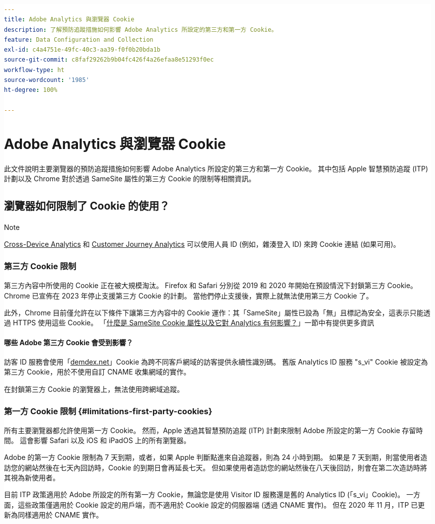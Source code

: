 ```yaml
---
title: Adobe Analytics 與瀏覽器 Cookie
description: 了解預防追蹤措施如何影響 Adobe Analytics 所設定的第三方和第一方 Cookie。
feature: Data Configuration and Collection
exl-id: c4a4751e-49fc-40c3-aa39-f0f0b20bda1b
source-git-commit: c8faf29262b9b04fc426f4a26efaa8e51293f0ec
workflow-type: ht
source-wordcount: '1985'
ht-degree: 100%

---
```


# Adobe Analytics 與瀏覽器 Cookie

此文件說明主要瀏覽器的預防追蹤措施如何影響 Adobe Analytics 所設定的第三方和第一方 Cookie。 其中包括 Apple 智慧預防追蹤 (ITP) 計劃以及 Chrome 對於透過 SameSite 屬性的第三方 Cookie 的限制等相關資訊。

## 瀏覽器如何限制了 Cookie 的使用？

>[!NOTE]
>[Cross-Device Analytics](https://experienceleague.adobe.com/docs/analytics/components/cda/overview.html?lang=en#cda) 和 [Customer Journey Analytics](https://experienceleague.adobe.com/docs/analytics-platform/using/cja-overview/cja-overview.html?lang=en#comparing-cja-to-traditional-adobe-analytics) 可以使用人員 ID (例如，雜湊登入 ID) 來跨 Cookie 連結 (如果可用)。

### 第三方 Cookie 限制

第三方內容中所使用的 Cookie 正在被大規模淘汰。 Firefox 和 Safari 分別從 2019 和 2020 年開始在預設情況下封鎖第三方 Cookie。 Chrome 已宣佈在 2023 年停止支援第三方 Cookie 的計劃。 當他們停止支援後，實際上就無法使用第三方 Cookie 了。

此外，Chrome 目前僅允許在以下條件下讓第三方內容中的 Cookie 運作：其「SameSite」屬性已設為「無」且標記為安全，這表示只能透過 HTTPS 使用這些 Cookie。 「[什麼是 SameSite Cookie 屬性以及它對 Analytics 有何影響？](#samesite-effect)」一節中有提供更多資訊

#### 哪些 Adobe 第三方 Cookie 會受到影響？

訪客 ID 服務會使用「[demdex.net](https://experienceleague.adobe.com/docs/id-service/using/intro/cookies.html)」Cookie 為跨不同客戶網域的訪客提供永續性識別碼。 舊版 Analytics ID 服務 &quot;s_vi&quot; Cookie 被設定為第三方 Cookie，用於不使用自訂 CNAME 收集網域的實作。

在封鎖第三方 Cookie 的瀏覽器上，無法使用跨網域追蹤。

### 第一方 Cookie 限制 {#limitations-first-party-cookies}

所有主要瀏覽器都允許使用第一方 Cookie。 然而，Apple 透過其智慧預防追蹤 (ITP) 計劃來限制 Adobe 所設定的第一方 Cookie 存留時間。 這會影響 Safari 以及 iOS 和 iPadOS 上的所有瀏覽器。

Adobe 的第一方 Cookie 限制為 7 天到期，或者，如果 Apple 判斷點進來自追蹤器，則為 24 小時到期。 如果是 7 天到期，則當使用者造訪您的網站然後在七天內回訪時，Cookie 的到期日會再延長七天。 但如果使用者造訪您的網站然後在八天後回訪，則會在第二次造訪時將其視為新使用者。

目前 ITP 政策適用於 Adobe 所設定的所有第一方 Cookie，無論您是使用 Visitor ID 服務還是舊的 Analytics ID (「s_vi」Cookie)。 一方面，這些政策僅適用於 Cookie 設定的用戶端，而不適用於 Cookie 設定的伺服器端 (透過 CNAME 實作)。 但在 2020 年 11 月，ITP 已更新為同樣適用於 CNAME 實作。
